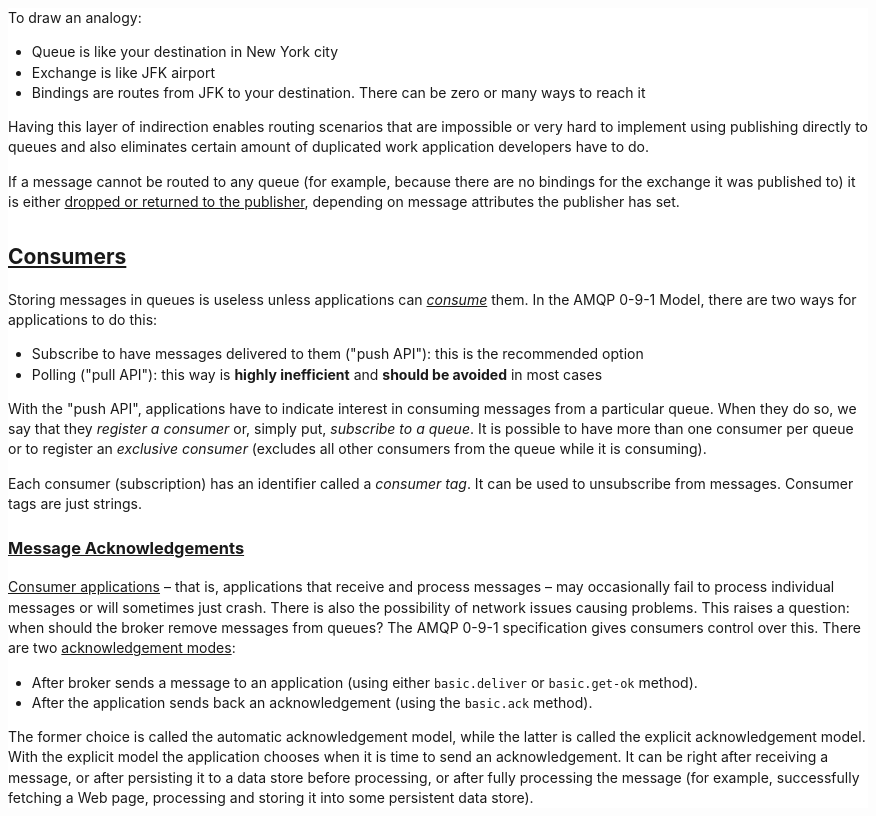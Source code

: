 To draw an analogy:

 * Queue is like your destination in New York city
 * Exchange is like JFK airport
 * Bindings are routes from JFK to your destination. There can be zero or many ways to reach it

Having this layer of indirection enables routing scenarios
that are impossible or very hard to implement using publishing
directly to queues and also eliminates certain amount of
duplicated work application developers have to do.

If a message cannot be routed to any queue (for example,
because there are no bindings for the exchange it was published
to) it is either [dropped or returned to the publisher](../publishers.html#unroutable),
depending on message attributes the publisher has set.


## <a id="consumers" class="anchor" href="#consumers">Consumers</a>

Storing messages in queues is useless unless applications
can _[consume](../consumers.html)_ them. In the AMQP 0-9-1 Model, there
are two ways for applications to do this:

 * Subscribe to have messages delivered to them ("push API"): this is the recommended option
 * Polling ("pull API"): this way is **highly inefficient** and **should be avoided** in most cases

With the "push API", applications have to indicate interest in
consuming messages from a particular queue. When they do so,
we say that they _register a consumer_
or, simply put, _subscribe to a queue_. It is possible
to have more than one consumer per queue or to register an
_exclusive consumer_ (excludes all other consumers from
the queue while it is consuming).

Each consumer (subscription) has an identifier called a
_consumer tag_. It can be used to unsubscribe from
messages. Consumer tags are just strings.

### <a id="message-acknowledge" class="anchor" href="#message-acknowledge">Message Acknowledgements</a>

[Consumer applications](../consumers.html) – that is, applications that receive and process
messages – may occasionally fail to process individual
messages or will sometimes just crash. There is also the possibility
of network issues causing problems. This raises a question:
when should the broker remove messages from queues? The
AMQP 0-9-1 specification gives consumers control over this. There are
two [acknowledgement modes](../confirms.html):

 * After broker sends a message to an application (using either `basic.deliver` or `basic.get-ok` method).
 * After the application sends back an acknowledgement (using the `basic.ack` method).

The former choice is called the automatic acknowledgement
model, while the latter is called the explicit acknowledgement
model. With the explicit model the application chooses when
it is time to send an acknowledgement. It can be right after
receiving a message, or after persisting it to a data store
before processing, or after fully processing the message
(for example, successfully fetching a Web page, processing
and storing it into some persistent data store).
